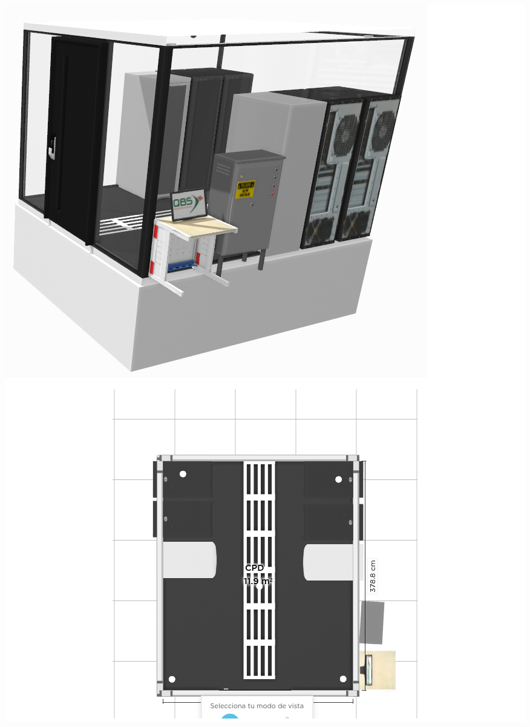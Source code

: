   <img src="fotosaudiovideo/fotocpd3d.png" alt="Esquema 3D del CPD">
</p>

<p align="center">
  <img src="fotosaudiovideo/fotocpd2d.png" alt="Esquema 2D del CPD">